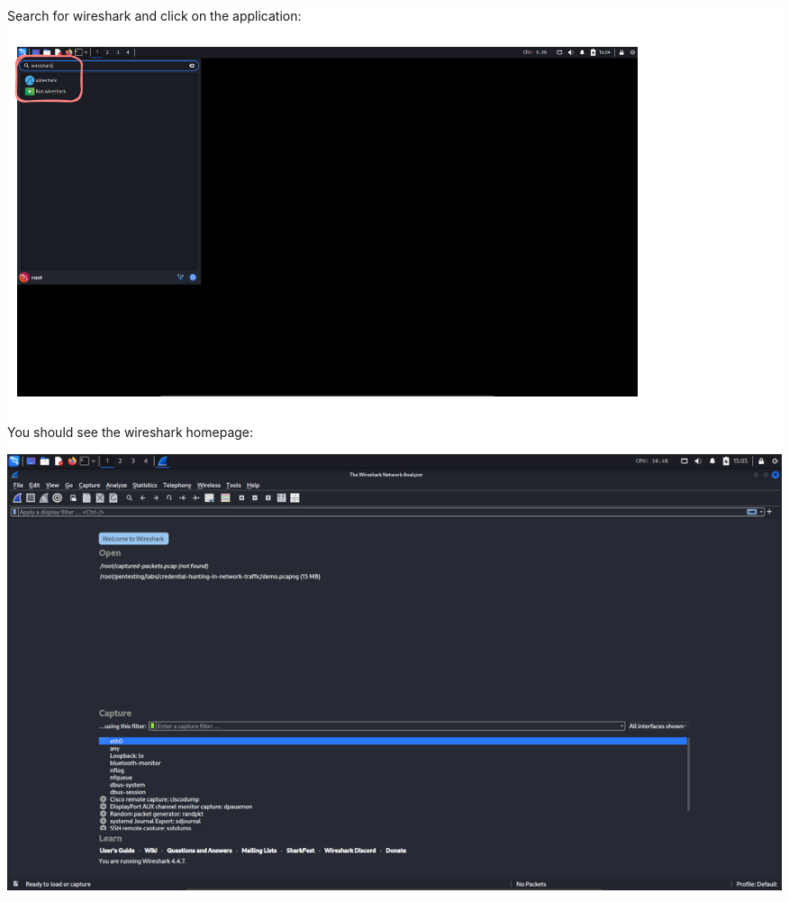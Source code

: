Search for wireshark and click on the application:

![](workshop-2-images/wireshark-file-explorer.png)

You should see the wireshark homepage:

![](workshop-2-images/{6BA6FE1E-B38D-4C98-A685-4F9E70DD236C}.png)
